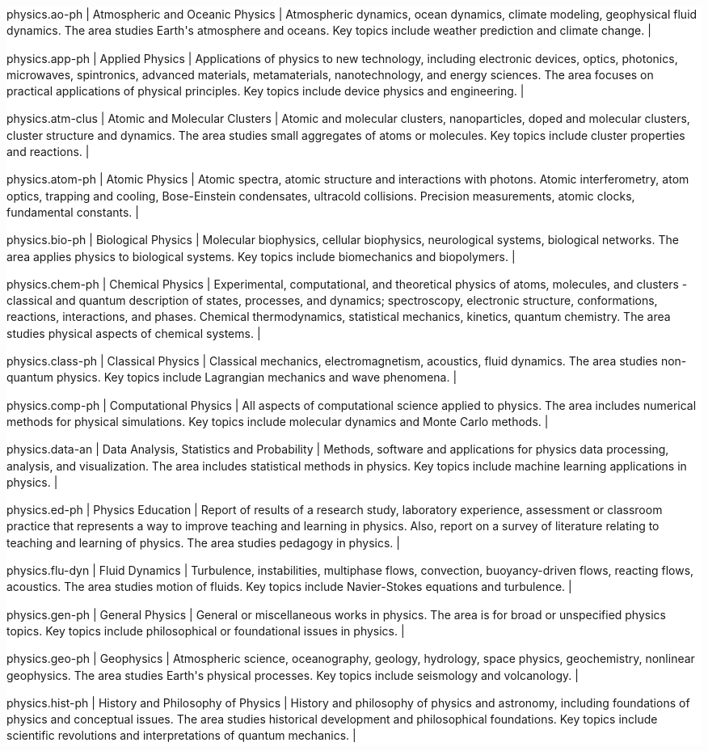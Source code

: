 physics.ao-ph | Atmospheric and Oceanic Physics | Atmospheric dynamics, ocean dynamics, climate modeling, geophysical fluid dynamics. The area studies Earth's atmosphere and oceans. Key topics include weather prediction and climate change. |

physics.app-ph | Applied Physics | Applications of physics to new technology, including electronic devices, optics, photonics, microwaves, spintronics, advanced materials, metamaterials, nanotechnology, and energy sciences. The area focuses on practical applications of physical principles. Key topics include device physics and engineering. |

physics.atm-clus | Atomic and Molecular Clusters | Atomic and molecular clusters, nanoparticles, doped and molecular clusters, cluster structure and dynamics. The area studies small aggregates of atoms or molecules. Key topics include cluster properties and reactions. |

physics.atom-ph | Atomic Physics | Atomic spectra, atomic structure and interactions with photons. Atomic interferometry, atom optics, trapping and cooling, Bose-Einstein condensates, ultracold collisions. Precision measurements, atomic clocks, fundamental constants. |

physics.bio-ph | Biological Physics | Molecular biophysics, cellular biophysics, neurological systems, biological networks. The area applies physics to biological systems. Key topics include biomechanics and biopolymers. |

physics.chem-ph | Chemical Physics | Experimental, computational, and theoretical physics of atoms, molecules, and clusters - classical and quantum description of states, processes, and dynamics; spectroscopy, electronic structure, conformations, reactions, interactions, and phases. Chemical thermodynamics, statistical mechanics, kinetics, quantum chemistry. The area studies physical aspects of chemical systems. |

physics.class-ph | Classical Physics | Classical mechanics, electromagnetism, acoustics, fluid dynamics. The area studies non-quantum physics. Key topics include Lagrangian mechanics and wave phenomena. |

physics.comp-ph | Computational Physics | All aspects of computational science applied to physics. The area includes numerical methods for physical simulations. Key topics include molecular dynamics and Monte Carlo methods. |

physics.data-an | Data Analysis, Statistics and Probability | Methods, software and applications for physics data processing, analysis, and visualization. The area includes statistical methods in physics. Key topics include machine learning applications in physics. |

physics.ed-ph | Physics Education | Report of results of a research study, laboratory experience, assessment or classroom practice that represents a way to improve teaching and learning in physics. Also, report on a survey of literature relating to teaching and learning of physics. The area studies pedagogy in physics. |

physics.flu-dyn | Fluid Dynamics | Turbulence, instabilities, multiphase flows, convection, buoyancy-driven flows, reacting flows, acoustics. The area studies motion of fluids. Key topics include Navier-Stokes equations and turbulence. |

physics.gen-ph | General Physics | General or miscellaneous works in physics. The area is for broad or unspecified physics topics. Key topics include philosophical or foundational issues in physics. |

physics.geo-ph | Geophysics | Atmospheric science, oceanography, geology, hydrology, space physics, geochemistry, nonlinear geophysics. The area studies Earth's physical processes. Key topics include seismology and volcanology. |

physics.hist-ph | History and Philosophy of Physics | History and philosophy of physics and astronomy, including foundations of physics and conceptual issues. The area studies historical development and philosophical foundations. Key topics include scientific revolutions and interpretations of quantum mechanics. |
